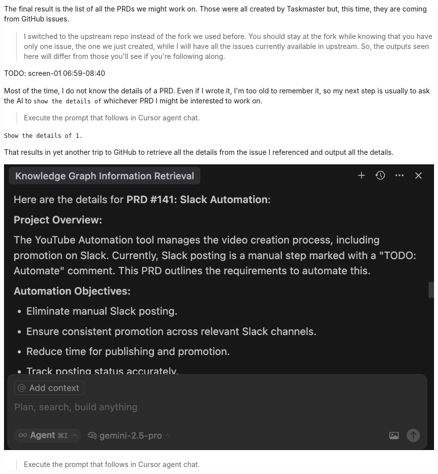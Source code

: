 The final result is the list of all the PRDs we might work on. Those were all created by Taskmaster but, this time, they are coming from GitHub issues.

> I switched to the upstream repo instead of the fork we used before. You should stay at the fork while knowing that you have only one issue, the one we just created, while I will have all the issues currently available in upstream. So, the outputs seen here will differ from those you'll see if you're following along.

TODO: screen-01 06:59-08:40

Most of the time, I do not know the details of a PRD. Even if I wrote it, I'm too old to remember it, so my next step is usually to ask the AI to `show the details of` whichever PRD I might be interested to work on.

> Execute the prompt that follows in Cursor agent chat.

```
Show the details of 1.
```

That results in yet another trip to GitHub to retrieve all the details from the issue I referenced and output all the details.

![](show-prd.png)

> Execute the prompt that follows in Cursor agent chat.

